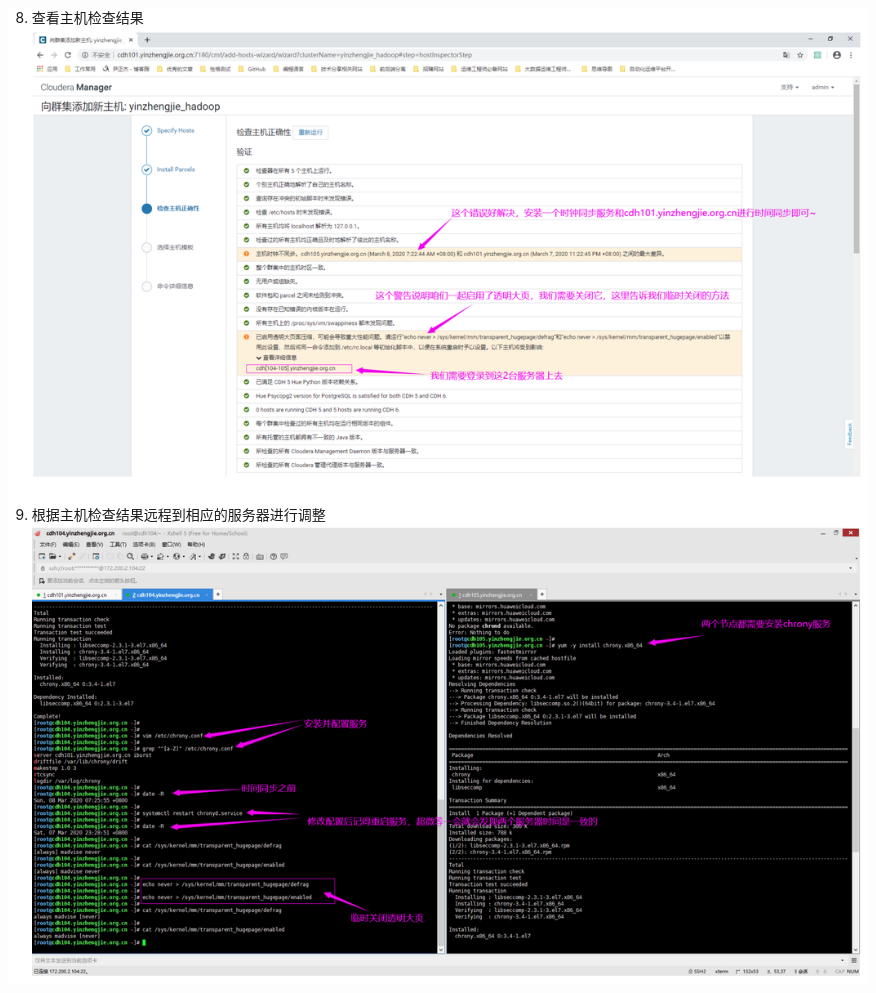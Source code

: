 8. 查看主机检查结果
   <img src="article/运维/picture/img33.png" alt="图片alt" title="img33.png">

9. 根据主机检查结果远程到相应的服务器进行调整
   <img src="article/运维/picture/img34.png" alt="图片alt" title="img34.png">
